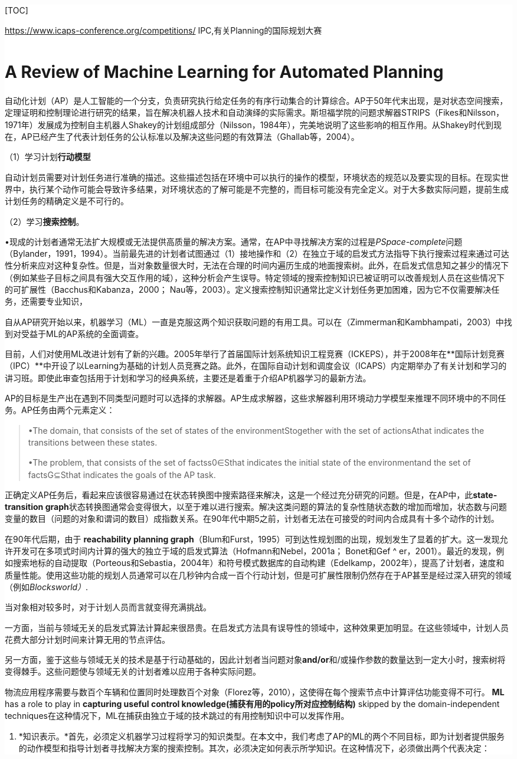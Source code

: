 [TOC]

https://www.icaps-conference.org/competitions/ IPC,有关Planning的国际规划大赛

# A Review of Machine Learning for Automated Planning

自动化计划（AP）是人工智能的一个分支，负责研究执行给定任务的有序行动集合的计算综合。AP于50年代末出现，是对状态空间搜索，定理证明和控制理论进行研究的结果，旨在解决机器人技术和自动演绎的实际需求。斯坦福学院的问题求解器STRIPS（Fikes和Nilsson，1971年）发展成为控制自主机器人Shakey的计划组成部分（Nilsson，1984年），完美地说明了这些影响的相互作用。从Shakey时代到现在，AP已经产生了代表计划任务的公认标准以及解决这些问题的有效算法（Ghallab等，2004）。

（1）学习计划**行动模型**

自动计划员需要对计划任务进行准确的描述。这些描述包括在环境中可以执行的操作的模型，环境状态的规范以及要实现的目标。在现实世界中，执行某个动作可能会导致许多结果，对环境状态的了解可能是不完整的，而目标可能没有完全定义。对于大多数实际问题，提前生成计划任务的精确定义是不可行的。

（2）学习**搜索控制**。

•现成的计划者通常无法扩大规模或无法提供高质量的解决方案。通常，在AP中寻找解决方案的过程是*PSpace-complete*问题（Bylander，1991，1994）。当前最先进的计划者试图通过（1）接地操作和（2）在独立于域的启发式方法指导下执行搜索过程来通过可达性分析来应对这种复杂性。但是，当对象数量很大时，无法在合理的时间内遍历生成的地面搜索树。此外，在启发式信息知之甚少的情况下（例如某些子目标之间具有强大交互作用的域），这种分析会产生误导。特定领域的搜索控制知识已被证明可以改善规划人员在这些情况下的可扩展性（Bacchus和Kabanza，2000； Nau等，2003）。定义搜索控制知识通常比定义计划任务更加困难，因为它不仅需要解决任务，还需要专业知识，



自从AP研究开始以来，机器学习（ML）一直是克服这两个知识获取问题的有用工具。可以在（Zimmerman和Kambhampati，2003）中找到对受益于ML的AP系统的全面调查。

目前，人们对使用ML改进计划有了新的兴趣。2005年举行了首届国际计划系统知识工程竞赛（ICKEPS），并于2008年在**国际计划竞赛（IPC）**中开设了以Learning为基础的计划人员竞赛之路。此外，在国际自动计划和调度会议（ICAPS）内定期举办了有关计划和学习的讲习班。即使此审查包括用于计划和学习的经典系统，主要还是着重于介绍AP机器学习的最新方法。

AP的目标是生产出在遇到不同类型问题时可以选择的求解器。AP生成求解器，这些求解器利用环境动力学模型来推理不同环境中的不同任务。AP任务由两个元素定义：

> •The domain, that consists of the set of states of the environmentStogether with the set of actionsAthat indicates the transitions between these states.
>
> •The problem, that consists of the set of factss0∈Sthat indicates the initial state of the environmentand the set of factsG⊆Sthat indicates the goals of the AP task.



正确定义AP任务后，看起来应该很容易通过在状态转换图中搜索路径来解决，这是一个经过充分研究的问题。但是，在AP中，此**state-transition graph**状态转换图通常会变得很大，以至于难以进行搜索。解决这类问题的算法的复杂性随状态数的增加而增加，状态数与问题变量的数目（问题的对象和谓词的数目）成指数关系。在90年代中期5之前，计划者无法在可接受的时间内合成具有十多个动作的计划。

在90年代后期，由于 **reachability planning graph**（Blum和Furst，1995）可到达性规划图的出现，规划发生了显着的扩大。这一发现允许开发可在多项式时间内计算的强大的独立于域的启发式算法（Hofmann和Nebel，2001a； Bonet和Gef ^ er，2001）。最近的发现，例如搜索地标的自动提取（Porteous和Sebastia，2004年）和符号模式数据库的自动构建（Edelkamp，2002年），提高了计划者，速度和质量性能。使用这些功能的规划人员通常可以在几秒钟内合成一百个行动计划，但是可扩展性限制仍然存在于AP甚至是经过深入研究的领域（例如*Blocksworld）*.

当对象相对较多时，对于计划人员而言就变得充满挑战。

一方面，当前与领域无关的启发式算法计算起来很昂贵。在启发式方法具有误导性的领域中，这种效果更加明显。在这些领域中，计划人员花费大部分计划时间来计算无用的节点评估。

另一方面，鉴于这些与领域无关的技术是基于行动基础的，因此计划者当问题对象**and/or**和/或操作参数的数量达到一定大小时，搜索树将变得棘手。这些问题使与领域无关的计划者难以应用于各种实际问题。

物流应用程序需要与数百个车辆和位置同时处理数百个对象（Florez等，2010），这使得在每个搜索节点中计算评估功能变得不可行。 **ML** has a role to play in **capturing useful control knowledge(捕获有用的policy所对应控制结构)** skipped by the domain-independent techniques在这种情况下，ML在捕获由独立于域的技术跳过的有用控制知识中可以发挥作用。



1. *知识表示。*首先，必须定义机器学习过程将学习的知识类型。在本文中，我们考虑了AP的ML的两个不同目标，即为计划者提供服务的动作模型和指导计划者寻找解决方案的搜索控制。其次，必须决定如何表示所学知识。在这种情况下，必须做出两个代表决定：


[^L]: G
[^P]: C
[^L]: G
[^P]: C
[^L]: G
[^P]: C
[^L]: G
[^P]: C
[^L]: G
[^P]: C